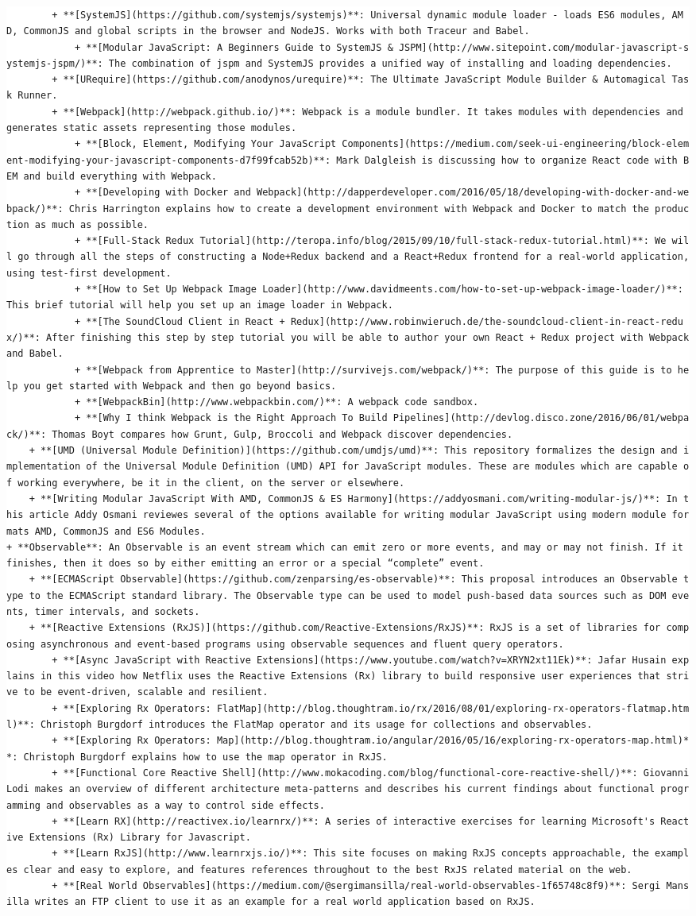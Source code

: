             + **[SystemJS](https://github.com/systemjs/systemjs)**: Universal dynamic module loader - loads ES6 modules, AMD, CommonJS and global scripts in the browser and NodeJS. Works with both Traceur and Babel.
                + **[Modular JavaScript: A Beginners Guide to SystemJS & JSPM](http://www.sitepoint.com/modular-javascript-systemjs-jspm/)**: The combination of jspm and SystemJS provides a unified way of installing and loading dependencies.
            + **[URequire](https://github.com/anodynos/urequire)**: The Ultimate JavaScript Module Builder & Automagical Task Runner.
            + **[Webpack](http://webpack.github.io/)**: Webpack is a module bundler. It takes modules with dependencies and generates static assets representing those modules.
                + **[Block, Element, Modifying Your JavaScript Components](https://medium.com/seek-ui-engineering/block-element-modifying-your-javascript-components-d7f99fcab52b)**: Mark Dalgleish is discussing how to organize React code with BEM and build everything with Webpack.
                + **[Developing with Docker and Webpack](http://dapperdeveloper.com/2016/05/18/developing-with-docker-and-webpack/)**: Chris Harrington explains how to create a development environment with Webpack and Docker to match the production as much as possible.
                + **[Full-Stack Redux Tutorial](http://teropa.info/blog/2015/09/10/full-stack-redux-tutorial.html)**: We will go through all the steps of constructing a Node+Redux backend and a React+Redux frontend for a real-world application, using test-first development.
                + **[How to Set Up Webpack Image Loader](http://www.davidmeents.com/how-to-set-up-webpack-image-loader/)**: This brief tutorial will help you set up an image loader in Webpack.
                + **[The SoundCloud Client in React + Redux](http://www.robinwieruch.de/the-soundcloud-client-in-react-redux/)**: After finishing this step by step tutorial you will be able to author your own React + Redux project with Webpack and Babel.
                + **[Webpack from Apprentice to Master](http://survivejs.com/webpack/)**: The purpose of this guide is to help you get started with Webpack and then go beyond basics.
                + **[WebpackBin](http://www.webpackbin.com/)**: A webpack code sandbox.
                + **[Why I think Webpack is the Right Approach To Build Pipelines](http://devlog.disco.zone/2016/06/01/webpack/)**: Thomas Boyt compares how Grunt, Gulp, Broccoli and Webpack discover dependencies.
        + **[UMD (Universal Module Definition)](https://github.com/umdjs/umd)**: This repository formalizes the design and implementation of the Universal Module Definition (UMD) API for JavaScript modules. These are modules which are capable of working everywhere, be it in the client, on the server or elsewhere.
        + **[Writing Modular JavaScript With AMD, CommonJS & ES Harmony](https://addyosmani.com/writing-modular-js/)**: In this article Addy Osmani reviewes several of the options available for writing modular JavaScript using modern module formats AMD, CommonJS and ES6 Modules.
    + **Observable**: An Observable is an event stream which can emit zero or more events, and may or may not finish. If it finishes, then it does so by either emitting an error or a special “complete” event.
        + **[ECMAScript Observable](https://github.com/zenparsing/es-observable)**: This proposal introduces an Observable type to the ECMAScript standard library. The Observable type can be used to model push-based data sources such as DOM events, timer intervals, and sockets.
        + **[Reactive Extensions (RxJS)](https://github.com/Reactive-Extensions/RxJS)**: RxJS is a set of libraries for composing asynchronous and event-based programs using observable sequences and fluent query operators.
            + **[Async JavaScript with Reactive Extensions](https://www.youtube.com/watch?v=XRYN2xt11Ek)**: Jafar Husain explains in this video how Netflix uses the Reactive Extensions (Rx) library to build responsive user experiences that strive to be event-driven, scalable and resilient.
            + **[Exploring Rx Operators: FlatMap](http://blog.thoughtram.io/rx/2016/08/01/exploring-rx-operators-flatmap.html)**: Christoph Burgdorf introduces the FlatMap operator and its usage for collections and observables.
            + **[Exploring Rx Operators: Map](http://blog.thoughtram.io/angular/2016/05/16/exploring-rx-operators-map.html)**: Christoph Burgdorf explains how to use the map operator in RxJS.
            + **[Functional Core Reactive Shell](http://www.mokacoding.com/blog/functional-core-reactive-shell/)**: Giovanni Lodi makes an overview of different architecture meta-patterns and describes his current findings about functional programming and observables as a way to control side effects.
            + **[Learn RX](http://reactivex.io/learnrx/)**: A series of interactive exercises for learning Microsoft's Reactive Extensions (Rx) Library for Javascript.
            + **[Learn RxJS](http://www.learnrxjs.io/)**: This site focuses on making RxJS concepts approachable, the examples clear and easy to explore, and features references throughout to the best RxJS related material on the web.
            + **[Real World Observables](https://medium.com/@sergimansilla/real-world-observables-1f65748c8f9)**: Sergi Mansilla writes an FTP client to use it as an example for a real world application based on RxJS.